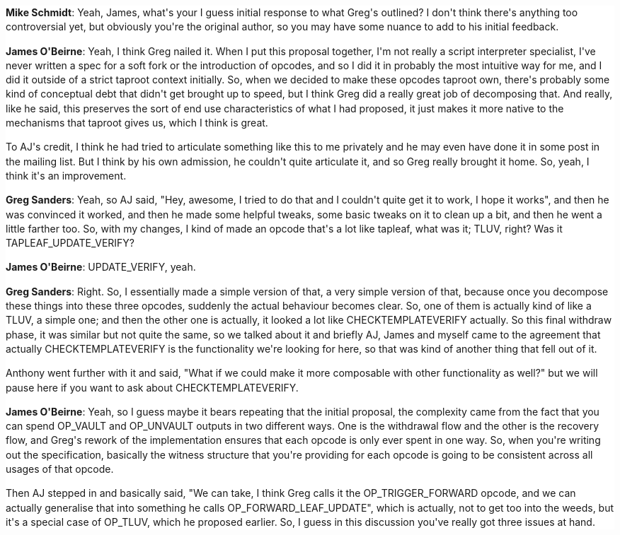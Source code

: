 **Mike Schmidt**: Yeah, James, what's your I guess initial response to what
Greg's outlined?  I don't think there's anything too controversial yet, but
obviously you're the original author, so you may have some nuance to add to his
initial feedback.

**James O'Beirne**: Yeah, I think Greg nailed it.  When I put this proposal
together, I'm not really a script interpreter specialist, I've never written a
spec for a soft fork or the introduction of opcodes, and so I did it in probably
the most intuitive way for me, and I did it outside of a strict taproot context
initially.  So, when we decided to make these opcodes taproot own, there's
probably some kind of conceptual debt that didn't get brought up to speed, but I
think Greg did a really great job of decomposing that.  And really, like he
said, this preserves the sort of end use characteristics of what I had proposed,
it just makes it more native to the mechanisms that taproot gives us, which I
think is great.

To AJ's credit, I think he had tried to articulate something like this to me
privately and he may even have done it in some post in the mailing list.  But I
think by his own admission, he couldn't quite articulate it, and so Greg really
brought it home.  So, yeah, I think it's an improvement.

**Greg Sanders**: Yeah, so AJ said, "Hey, awesome, I tried to do that and I
couldn't quite get it to work, I hope it works", and then he was convinced it
worked, and then he made some helpful tweaks, some basic tweaks on it to clean
up a bit, and then he went a little farther too.  So, with my changes, I kind of
made an opcode that's a lot like tapleaf, what was it; TLUV, right?  Was it
TAPLEAF_UPDATE_VERIFY?

**James O'Beirne**: UPDATE_VERIFY, yeah.

**Greg Sanders**: Right.  So, I essentially made a simple version of that, a
very simple version of that, because once you decompose these things into these
three opcodes, suddenly the actual behaviour becomes clear.  So, one of them is
actually kind of like a TLUV, a simple one; and then the other one is actually,
it looked a lot like CHECKTEMPLATEVERIFY actually.  So this final withdraw
phase, it was similar but not quite the same, so we talked about it and briefly
AJ, James and myself came to the agreement that actually CHECKTEMPLATEVERIFY is
the functionality we're looking for here, so that was kind of another thing that
fell out of it.

Anthony went further with it and said, "What if we could make it more composable
with other functionality as well?" but we will pause here if you want to ask
about CHECKTEMPLATEVERIFY.

**James O'Beirne**: Yeah, so I guess maybe it bears repeating that the initial
proposal, the complexity came from the fact that you can spend OP_VAULT and
OP_UNVAULT outputs in two different ways.  One is the withdrawal flow and the
other is the recovery flow, and Greg's rework of the implementation ensures that
each opcode is only ever spent in one way.  So, when you're writing out the
specification, basically the witness structure that you're providing for each
opcode is going to be consistent across all usages of that opcode.

Then AJ stepped in and basically said, "We can take, I think Greg calls it the
OP_TRIGGER_FORWARD opcode, and we can actually generalise that into something he
calls OP_FORWARD_LEAF_UPDATE", which is actually, not to get too into the weeds,
but it's a special case of OP_TLUV, which he proposed earlier.  So, I guess in
this discussion you've really got three issues at hand.
